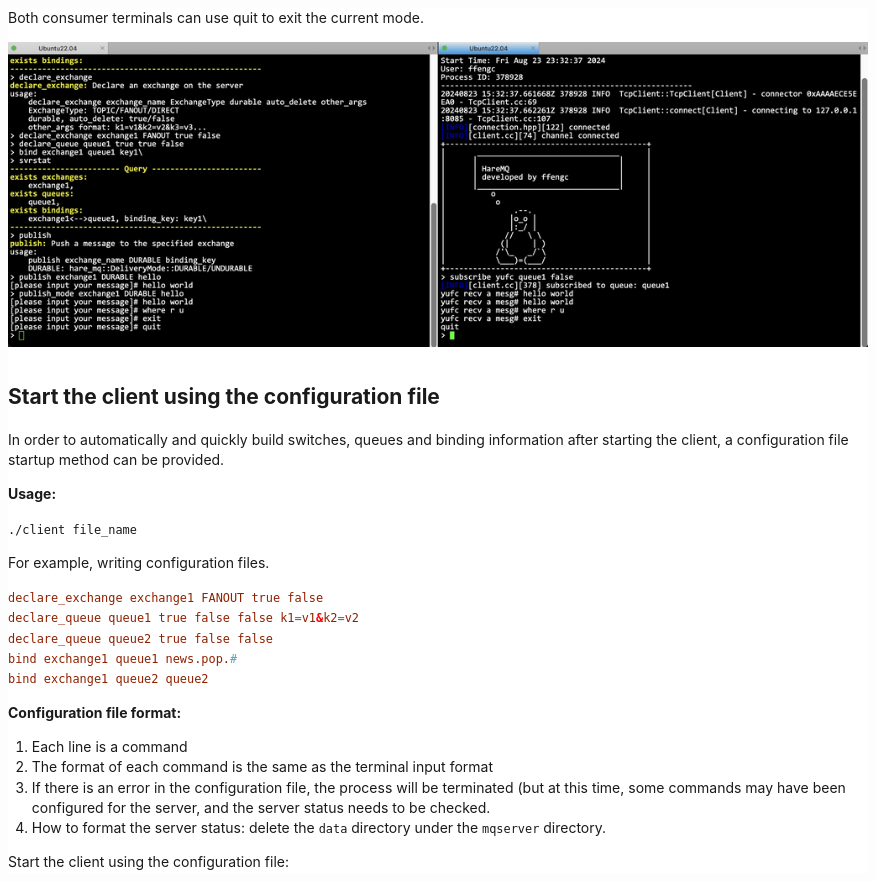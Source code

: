 Both consumer terminals can use quit to exit the current mode.

![](./use-assets/12.png)

## Start the client using the configuration file

In order to automatically and quickly build switches, queues and binding information after starting the client, a configuration file startup method can be provided.

**Usage:**
```sh
./client file_name
```

For example, writing configuration files.

```conf
declare_exchange exchange1 FANOUT true false
declare_queue queue1 true false false k1=v1&k2=v2
declare_queue queue2 true false false
bind exchange1 queue1 news.pop.#
bind exchange1 queue2 queue2
```

**Configuration file format:**
1. Each line is a command
2. The format of each command is the same as the terminal input format
3. If there is an error in the configuration file, the process will be terminated (but at this time, some commands may have been configured for the server, and the server status needs to be checked.
4. How to format the server status: delete the `data` directory under the `mqserver` directory.


Start the client using the configuration file:
